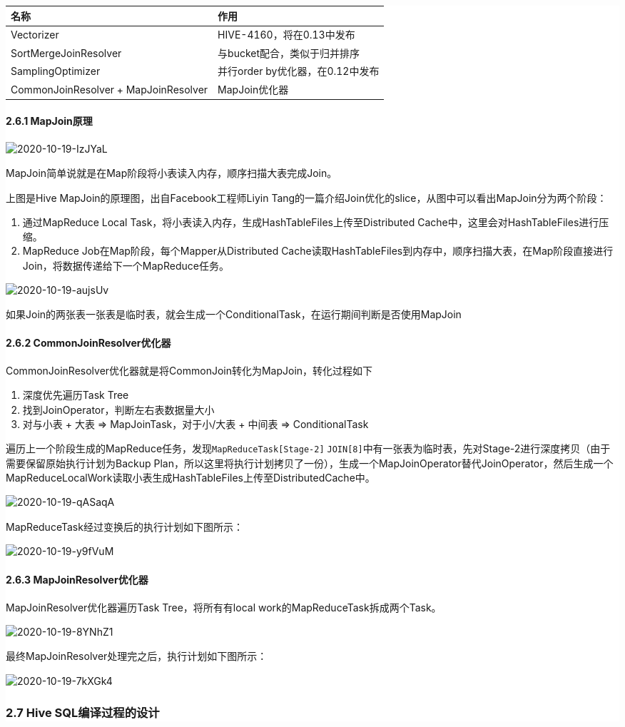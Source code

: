 | 名称                                 | 作用                             |
| :----------------------------------- | :------------------------------- |
| Vectorizer                           | HIVE-4160，将在0.13中发布        |
| SortMergeJoinResolver                | 与bucket配合，类似于归并排序     |
| SamplingOptimizer                    | 并行order by优化器，在0.12中发布 |
| CommonJoinResolver + MapJoinResolver | MapJoin优化器                    |

#### 2.6.1 MapJoin原理

![2020-10-19-IzJYaL](https://image.ldbmcs.com/2020-10-19-IzJYaL.jpg)

MapJoin简单说就是在Map阶段将小表读入内存，顺序扫描大表完成Join。

上图是Hive MapJoin的原理图，出自Facebook工程师Liyin Tang的一篇介绍Join优化的slice，从图中可以看出MapJoin分为两个阶段：

1. 通过MapReduce Local Task，将小表读入内存，生成HashTableFiles上传至Distributed Cache中，这里会对HashTableFiles进行压缩。
2. MapReduce Job在Map阶段，每个Mapper从Distributed Cache读取HashTableFiles到内存中，顺序扫描大表，在Map阶段直接进行Join，将数据传递给下一个MapReduce任务。

![2020-10-19-aujsUv](https://image.ldbmcs.com/2020-10-19-aujsUv.jpg)

如果Join的两张表一张表是临时表，就会生成一个ConditionalTask，在运行期间判断是否使用MapJoin

#### 2.6.2 CommonJoinResolver优化器

CommonJoinResolver优化器就是将CommonJoin转化为MapJoin，转化过程如下

1. 深度优先遍历Task Tree
2. 找到JoinOperator，判断左右表数据量大小
3. 对与小表 + 大表 => MapJoinTask，对于小/大表 + 中间表 => ConditionalTask

遍历上一个阶段生成的MapReduce任务，发现`MapReduceTask[Stage-2]` `JOIN[8]`中有一张表为临时表，先对Stage-2进行深度拷贝（由于需要保留原始执行计划为Backup Plan，所以这里将执行计划拷贝了一份），生成一个MapJoinOperator替代JoinOperator，然后生成一个MapReduceLocalWork读取小表生成HashTableFiles上传至DistributedCache中。

![2020-10-19-qASaqA](https://image.ldbmcs.com/2020-10-19-qASaqA.jpg)

MapReduceTask经过变换后的执行计划如下图所示：

![2020-10-19-y9fVuM](https://image.ldbmcs.com/2020-10-19-y9fVuM.jpg)

#### 2.6.3 MapJoinResolver优化器

MapJoinResolver优化器遍历Task Tree，将所有有local work的MapReduceTask拆成两个Task。

![2020-10-19-8YNhZ1](https://image.ldbmcs.com/2020-10-19-8YNhZ1.jpg)

最终MapJoinResolver处理完之后，执行计划如下图所示：

![2020-10-19-7kXGk4](https://image.ldbmcs.com/2020-10-19-7kXGk4.jpg)

### 2.7 Hive SQL编译过程的设计
